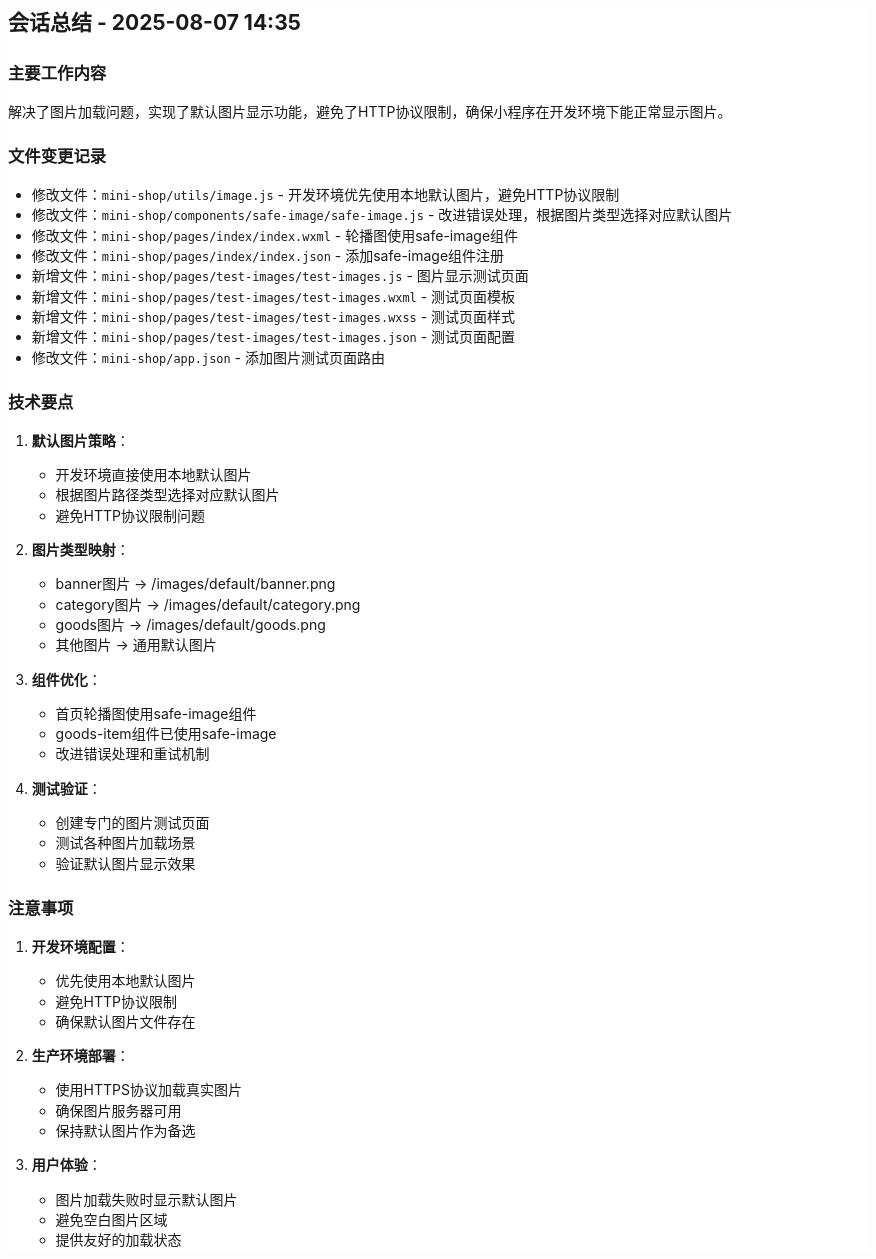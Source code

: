 
## 会话总结 - 2025-08-07 14:35

### 主要工作内容
解决了图片加载问题，实现了默认图片显示功能，避免了HTTP协议限制，确保小程序在开发环境下能正常显示图片。

### 文件变更记录
- 修改文件：`mini-shop/utils/image.js` - 开发环境优先使用本地默认图片，避免HTTP协议限制
- 修改文件：`mini-shop/components/safe-image/safe-image.js` - 改进错误处理，根据图片类型选择对应默认图片
- 修改文件：`mini-shop/pages/index/index.wxml` - 轮播图使用safe-image组件
- 修改文件：`mini-shop/pages/index/index.json` - 添加safe-image组件注册
- 新增文件：`mini-shop/pages/test-images/test-images.js` - 图片显示测试页面
- 新增文件：`mini-shop/pages/test-images/test-images.wxml` - 测试页面模板
- 新增文件：`mini-shop/pages/test-images/test-images.wxss` - 测试页面样式
- 新增文件：`mini-shop/pages/test-images/test-images.json` - 测试页面配置
- 修改文件：`mini-shop/app.json` - 添加图片测试页面路由

### 技术要点
1. **默认图片策略**：
   - 开发环境直接使用本地默认图片
   - 根据图片路径类型选择对应默认图片
   - 避免HTTP协议限制问题

2. **图片类型映射**：
   - banner图片 → /images/default/banner.png
   - category图片 → /images/default/category.png
   - goods图片 → /images/default/goods.png
   - 其他图片 → 通用默认图片

3. **组件优化**：
   - 首页轮播图使用safe-image组件
   - goods-item组件已使用safe-image
   - 改进错误处理和重试机制

4. **测试验证**：
   - 创建专门的图片测试页面
   - 测试各种图片加载场景
   - 验证默认图片显示效果

### 注意事项
1. **开发环境配置**：
   - 优先使用本地默认图片
   - 避免HTTP协议限制
   - 确保默认图片文件存在

2. **生产环境部署**：
   - 使用HTTPS协议加载真实图片
   - 确保图片服务器可用
   - 保持默认图片作为备选

3. **用户体验**：
   - 图片加载失败时显示默认图片
   - 避免空白图片区域
   - 提供友好的加载状态
